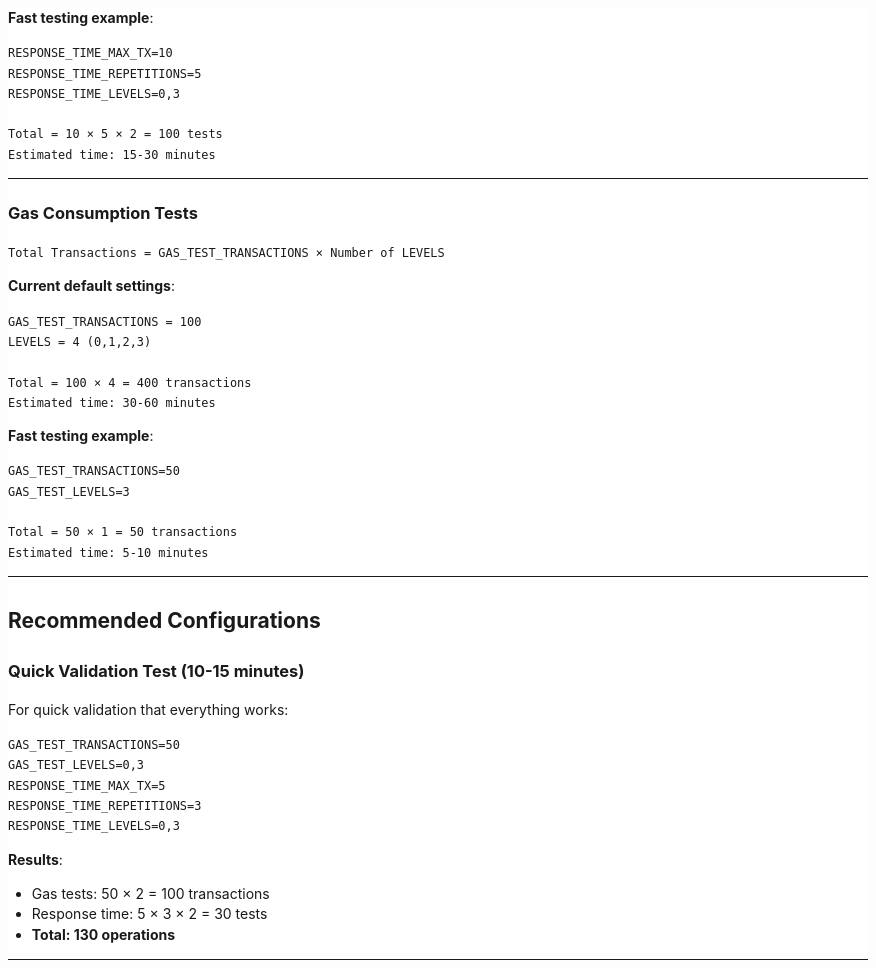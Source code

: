 **Fast testing example**:
```env
RESPONSE_TIME_MAX_TX=10
RESPONSE_TIME_REPETITIONS=5
RESPONSE_TIME_LEVELS=0,3

Total = 10 × 5 × 2 = 100 tests
Estimated time: 15-30 minutes
```

---

### Gas Consumption Tests
```
Total Transactions = GAS_TEST_TRANSACTIONS × Number of LEVELS
```

**Current default settings**:
```
GAS_TEST_TRANSACTIONS = 100
LEVELS = 4 (0,1,2,3)

Total = 100 × 4 = 400 transactions
Estimated time: 30-60 minutes
```

**Fast testing example**:
```env
GAS_TEST_TRANSACTIONS=50
GAS_TEST_LEVELS=3

Total = 50 × 1 = 50 transactions
Estimated time: 5-10 minutes
```

---

## Recommended Configurations

### Quick Validation Test (10-15 minutes)
For quick validation that everything works:

```env
GAS_TEST_TRANSACTIONS=50
GAS_TEST_LEVELS=0,3
RESPONSE_TIME_MAX_TX=5
RESPONSE_TIME_REPETITIONS=3
RESPONSE_TIME_LEVELS=0,3
```

**Results**:
- Gas tests: 50 × 2 = 100 transactions
- Response time: 5 × 3 × 2 = 30 tests
- **Total: 130 operations**

---